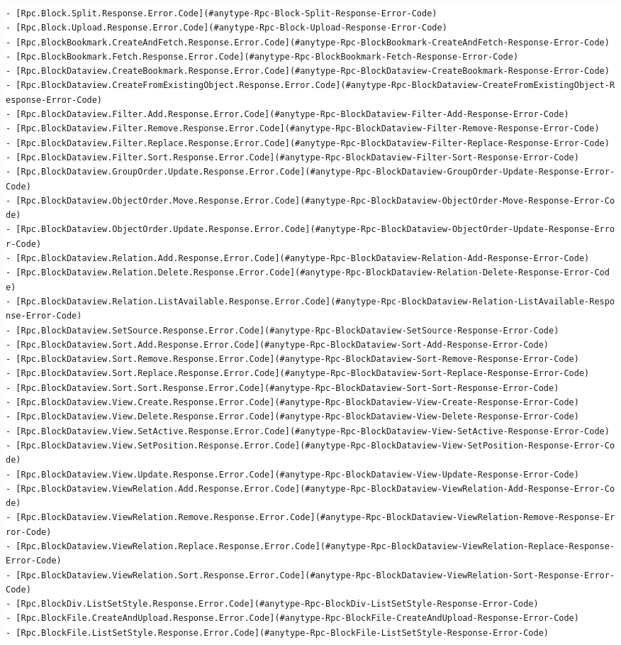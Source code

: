     - [Rpc.Block.Split.Response.Error.Code](#anytype-Rpc-Block-Split-Response-Error-Code)
    - [Rpc.Block.Upload.Response.Error.Code](#anytype-Rpc-Block-Upload-Response-Error-Code)
    - [Rpc.BlockBookmark.CreateAndFetch.Response.Error.Code](#anytype-Rpc-BlockBookmark-CreateAndFetch-Response-Error-Code)
    - [Rpc.BlockBookmark.Fetch.Response.Error.Code](#anytype-Rpc-BlockBookmark-Fetch-Response-Error-Code)
    - [Rpc.BlockDataview.CreateBookmark.Response.Error.Code](#anytype-Rpc-BlockDataview-CreateBookmark-Response-Error-Code)
    - [Rpc.BlockDataview.CreateFromExistingObject.Response.Error.Code](#anytype-Rpc-BlockDataview-CreateFromExistingObject-Response-Error-Code)
    - [Rpc.BlockDataview.Filter.Add.Response.Error.Code](#anytype-Rpc-BlockDataview-Filter-Add-Response-Error-Code)
    - [Rpc.BlockDataview.Filter.Remove.Response.Error.Code](#anytype-Rpc-BlockDataview-Filter-Remove-Response-Error-Code)
    - [Rpc.BlockDataview.Filter.Replace.Response.Error.Code](#anytype-Rpc-BlockDataview-Filter-Replace-Response-Error-Code)
    - [Rpc.BlockDataview.Filter.Sort.Response.Error.Code](#anytype-Rpc-BlockDataview-Filter-Sort-Response-Error-Code)
    - [Rpc.BlockDataview.GroupOrder.Update.Response.Error.Code](#anytype-Rpc-BlockDataview-GroupOrder-Update-Response-Error-Code)
    - [Rpc.BlockDataview.ObjectOrder.Move.Response.Error.Code](#anytype-Rpc-BlockDataview-ObjectOrder-Move-Response-Error-Code)
    - [Rpc.BlockDataview.ObjectOrder.Update.Response.Error.Code](#anytype-Rpc-BlockDataview-ObjectOrder-Update-Response-Error-Code)
    - [Rpc.BlockDataview.Relation.Add.Response.Error.Code](#anytype-Rpc-BlockDataview-Relation-Add-Response-Error-Code)
    - [Rpc.BlockDataview.Relation.Delete.Response.Error.Code](#anytype-Rpc-BlockDataview-Relation-Delete-Response-Error-Code)
    - [Rpc.BlockDataview.Relation.ListAvailable.Response.Error.Code](#anytype-Rpc-BlockDataview-Relation-ListAvailable-Response-Error-Code)
    - [Rpc.BlockDataview.SetSource.Response.Error.Code](#anytype-Rpc-BlockDataview-SetSource-Response-Error-Code)
    - [Rpc.BlockDataview.Sort.Add.Response.Error.Code](#anytype-Rpc-BlockDataview-Sort-Add-Response-Error-Code)
    - [Rpc.BlockDataview.Sort.Remove.Response.Error.Code](#anytype-Rpc-BlockDataview-Sort-Remove-Response-Error-Code)
    - [Rpc.BlockDataview.Sort.Replace.Response.Error.Code](#anytype-Rpc-BlockDataview-Sort-Replace-Response-Error-Code)
    - [Rpc.BlockDataview.Sort.Sort.Response.Error.Code](#anytype-Rpc-BlockDataview-Sort-Sort-Response-Error-Code)
    - [Rpc.BlockDataview.View.Create.Response.Error.Code](#anytype-Rpc-BlockDataview-View-Create-Response-Error-Code)
    - [Rpc.BlockDataview.View.Delete.Response.Error.Code](#anytype-Rpc-BlockDataview-View-Delete-Response-Error-Code)
    - [Rpc.BlockDataview.View.SetActive.Response.Error.Code](#anytype-Rpc-BlockDataview-View-SetActive-Response-Error-Code)
    - [Rpc.BlockDataview.View.SetPosition.Response.Error.Code](#anytype-Rpc-BlockDataview-View-SetPosition-Response-Error-Code)
    - [Rpc.BlockDataview.View.Update.Response.Error.Code](#anytype-Rpc-BlockDataview-View-Update-Response-Error-Code)
    - [Rpc.BlockDataview.ViewRelation.Add.Response.Error.Code](#anytype-Rpc-BlockDataview-ViewRelation-Add-Response-Error-Code)
    - [Rpc.BlockDataview.ViewRelation.Remove.Response.Error.Code](#anytype-Rpc-BlockDataview-ViewRelation-Remove-Response-Error-Code)
    - [Rpc.BlockDataview.ViewRelation.Replace.Response.Error.Code](#anytype-Rpc-BlockDataview-ViewRelation-Replace-Response-Error-Code)
    - [Rpc.BlockDataview.ViewRelation.Sort.Response.Error.Code](#anytype-Rpc-BlockDataview-ViewRelation-Sort-Response-Error-Code)
    - [Rpc.BlockDiv.ListSetStyle.Response.Error.Code](#anytype-Rpc-BlockDiv-ListSetStyle-Response-Error-Code)
    - [Rpc.BlockFile.CreateAndUpload.Response.Error.Code](#anytype-Rpc-BlockFile-CreateAndUpload-Response-Error-Code)
    - [Rpc.BlockFile.ListSetStyle.Response.Error.Code](#anytype-Rpc-BlockFile-ListSetStyle-Response-Error-Code)